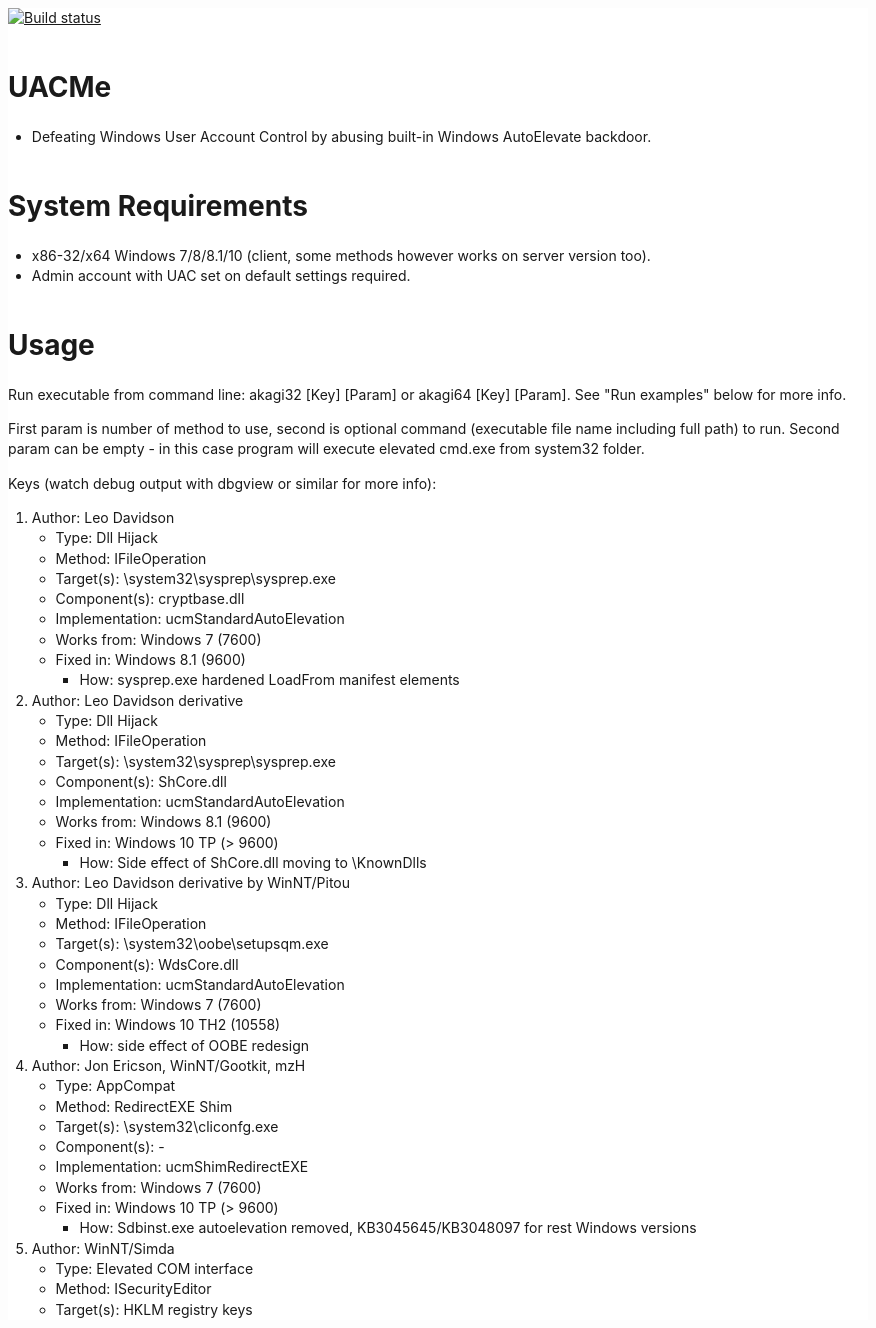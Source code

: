 [![Build status](https://ci.appveyor.com/api/projects/status/dvnyciarevyj3vuj?svg=true)](https://ci.appveyor.com/project/hfiref0x/uacme)

# UACMe
* Defeating Windows User Account Control by abusing built-in Windows AutoElevate backdoor.

# System Requirements

* x86-32/x64 Windows 7/8/8.1/10 (client, some methods however works on server version too).
* Admin account with UAC set on default settings required.

# Usage

Run executable from command line: akagi32 [Key] [Param] or akagi64 [Key] [Param]. See "Run examples" below for more info.

First param is number of method to use, second is optional command (executable file name including full path) to run. Second param can be empty - in this case program will execute elevated cmd.exe from system32 folder.

Keys (watch debug output with dbgview or similar for more info):

1. Author: Leo Davidson
   * Type: Dll Hijack
   * Method: IFileOperation
   * Target(s): \system32\sysprep\sysprep.exe
   * Component(s): cryptbase.dll
   * Implementation: ucmStandardAutoElevation   
   * Works from: Windows 7 (7600)
   * Fixed in: Windows 8.1 (9600)
      * How: sysprep.exe hardened LoadFrom manifest elements
2. Author: Leo Davidson derivative
   * Type: Dll Hijack
   * Method: IFileOperation
   * Target(s): \system32\sysprep\sysprep.exe
   * Component(s): ShCore.dll
   * Implementation: ucmStandardAutoElevation
   * Works from: Windows 8.1 (9600)
   * Fixed in: Windows 10 TP (> 9600)
      * How: Side effect of ShCore.dll moving to \KnownDlls
3. Author: Leo Davidson derivative by WinNT/Pitou
   * Type: Dll Hijack
   * Method: IFileOperation
   * Target(s): \system32\oobe\setupsqm.exe
   * Component(s): WdsCore.dll
   * Implementation: ucmStandardAutoElevation
   * Works from: Windows 7 (7600)
   * Fixed in: Windows 10 TH2 (10558)
      * How: side effect of OOBE redesign
4. Author: Jon Ericson, WinNT/Gootkit, mzH
   * Type: AppCompat
   * Method: RedirectEXE Shim
   * Target(s): \system32\cliconfg.exe
   * Component(s): -
   * Implementation: ucmShimRedirectEXE
   * Works from: Windows 7 (7600)
   * Fixed in: Windows 10 TP (> 9600)
      * How: Sdbinst.exe autoelevation removed, KB3045645/KB3048097 for rest Windows versions
5. Author: WinNT/Simda
   * Type: Elevated COM interface
   * Method: ISecurityEditor
   * Target(s): HKLM registry keys